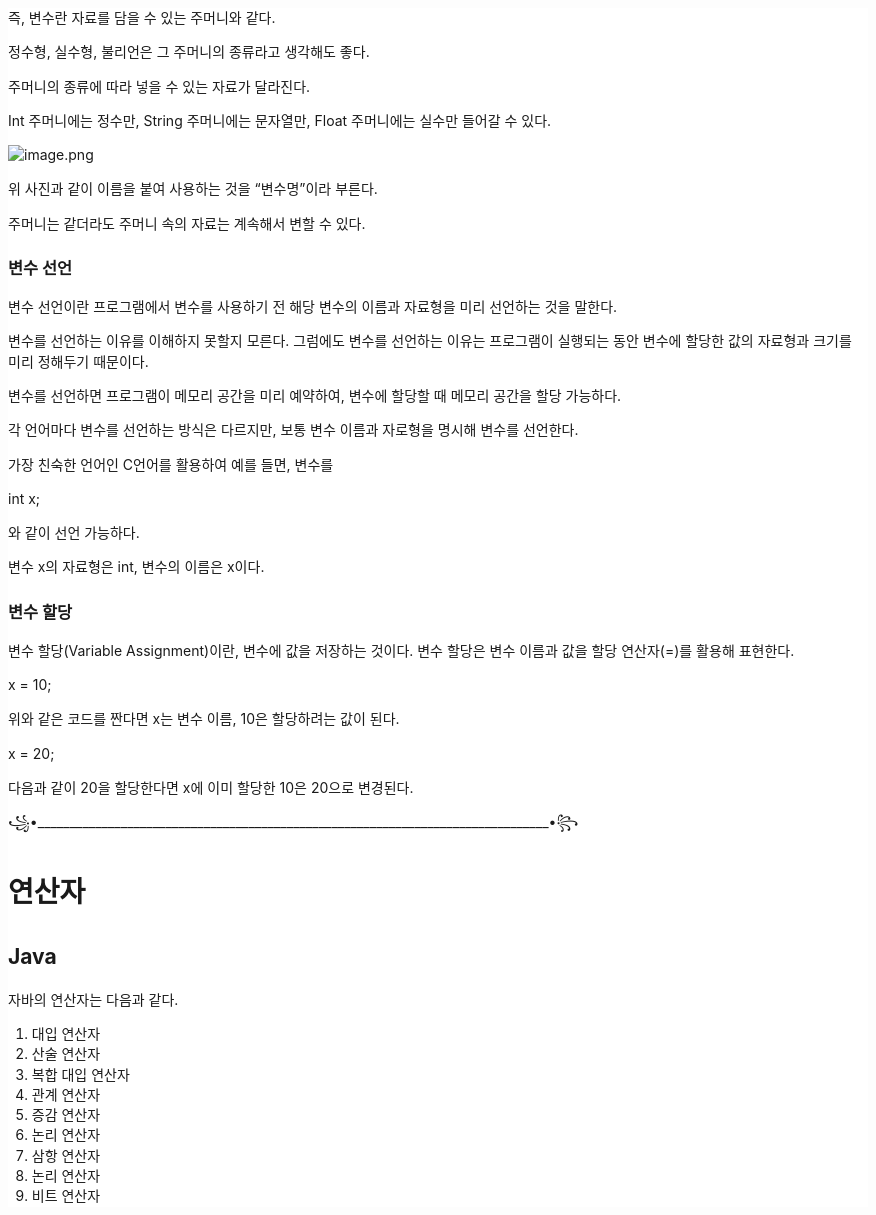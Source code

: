 즉, 변수란 자료를 담을 수 있는 주머니와 같다.

정수형, 실수형, 불리언은 그 주머니의 종류라고 생각해도 좋다.

주머니의 종류에 따라 넣을 수 있는 자료가 달라진다.

Int 주머니에는 정수만, String 주머니에는 문자열만, Float 주머니에는 실수만 들어갈 수 있다.

![image.png](image.png)

위 사진과 같이 이름을 붙여 사용하는 것을 “변수명”이라 부른다.

주머니는 같더라도 주머니 속의 자료는 계속해서 변할 수 있다.

### 변수 선언

변수 선언이란 프로그램에서 변수를 사용하기 전 해당 변수의 이름과 자료형을 미리 선언하는 것을 말한다.

변수를 선언하는 이유를 이해하지 못할지 모른다. 그럼에도 변수를 선언하는 이유는 프로그램이 실행되는 동안 변수에 할당한 값의 자료형과 크기를 미리 정해두기 때문이다.

변수를 선언하면 프로그램이 메모리 공간을 미리 예약하여, 변수에 할당할 때 메모리 공간을 할당 가능하다.

각 언어마다 변수를 선언하는 방식은 다르지만, 보통 변수 이름과 자로형을 명시해 변수를 선언한다.

가장 친숙한 언어인 C언어를 활용하여 예를 들면, 변수를 

int x;

와 같이 선언 가능하다.

변수 x의 자료형은 int, 변수의 이름은 x이다.

### 변수 할당

변수 할당(Variable Assignment)이란, 변수에 값을 저장하는 것이다. 변수 할당은 변수 이름과 값을 할당 연산자(=)를 활용해 표현한다.

x = 10;

위와 같은 코드를 짠다면 x는 변수 이름, 10은 할당하려는 값이 된다.

x = 20;

다음과 같이 20을 할당한다면 x에 이미 할당한 10은 20으로 변경된다.

꧁•________________________________________________________________________________•꧂

# 연산자

## Java

자바의 연산자는 다음과 같다.

1. 대입 연산자
2. 산술 연산자
3. 복합 대입 연산자
4. 관계 연산자
5. 증감 연산자
6. 논리 연산자
7. 삼항 연산자
8. 논리 연산자
9. 비트 연산자

